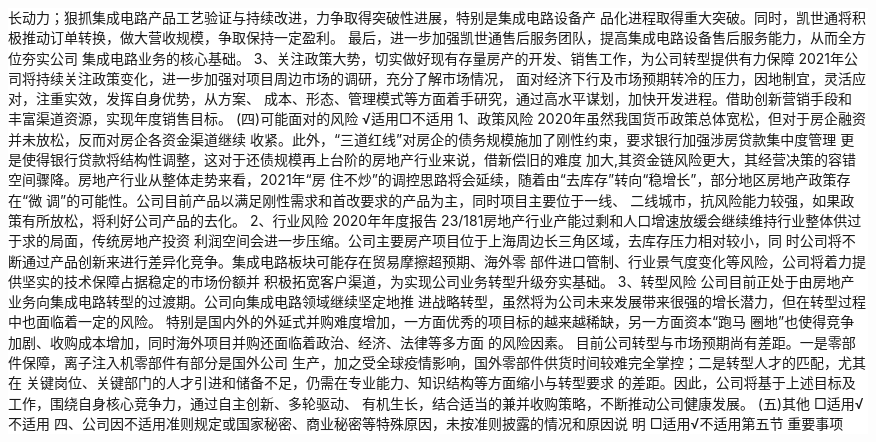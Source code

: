 长动力；狠抓集成电路产品工艺验证与持续改进，力争取得突破性进展，特别是集成电路设备产
品化进程取得重大突破。同时，凯世通将积极推动订单转换，做大营收规模，争取保持一定盈利。
最后，进一步加强凯世通售后服务团队，提高集成电路设备售后服务能力，从而全方位夯实公司
集成电路业务的核心基础。
3、关注政策大势，切实做好现有存量房产的开发、销售工作，为公司转型提供有力保障
2021年公司将持续关注政策变化，进一步加强对项目周边市场的调研，充分了解市场情况，
面对经济下行及市场预期转冷的压力，因地制宜，灵活应对，注重实效，发挥自身优势，从方案、
成本、形态、管理模式等方面着手研究，通过高水平谋划，加快开发进程。借助创新营销手段和
丰富渠道资源，实现年度销售目标。
(四)可能面对的风险
√适用□不适用
1、政策风险
2020年虽然我国货币政策总体宽松，但对于房企融资并未放松，反而对房企各资金渠道继续
收紧。此外，“三道红线”对房企的债务规模施加了刚性约束，要求银行加强涉房贷款集中度管理
更是使得银行贷款将结构性调整，这对于还债规模再上台阶的房地产行业来说，借新偿旧的难度
加大,其资金链风险更大，其经营决策的容错空间骤降。房地产行业从整体走势来看，2021年“房
住不炒”的调控思路将会延续，随着由“去库存”转向“稳增长”，部分地区房地产政策存在“微
调”的可能性。公司目前产品以满足刚性需求和首改要求的产品为主，同时项目主要位于一线、
二线城市，抗风险能力较强，如果政策有所放松，将利好公司产品的去化。
2、行业风险
2020年年度报告
23/181房地产行业产能过剩和人口增速放缓会继续维持行业整体供过于求的局面，传统房地产投资
利润空间会进一步压缩。公司主要房产项目位于上海周边长三角区域，去库存压力相对较小，同
时公司将不断通过产品创新来进行差异化竞争。集成电路板块可能存在贸易摩擦超预期、海外零
部件进口管制、行业景气度变化等风险，公司将着力提供坚实的技术保障占据稳定的市场份额并
积极拓宽客户渠道，为实现公司业务转型升级夯实基础。
3、转型风险
公司目前正处于由房地产业务向集成电路转型的过渡期。公司向集成电路领域继续坚定地推
进战略转型，虽然将为公司未来发展带来很强的增长潜力，但在转型过程中也面临着一定的风险。
特别是国内外的外延式并购难度增加，一方面优秀的项目标的越来越稀缺，另一方面资本“跑马
圈地”也使得竞争加剧、收购成本增加，同时海外项目并购还面临着政治、经济、法律等多方面
的风险因素。
目前公司转型与市场预期尚有差距。一是零部件保障，离子注入机零部件有部分是国外公司
生产，加之受全球疫情影响，国外零部件供货时间较难完全掌控；二是转型人才的匹配，尤其在
关键岗位、关键部门的人才引进和储备不足，仍需在专业能力、知识结构等方面缩小与转型要求
的差距。因此，公司将基于上述目标及工作，围绕自身核心竞争力，通过自主创新、多轮驱动、
有机生长，结合适当的兼并收购策略，不断推动公司健康发展。
(五)其他
□适用√不适用
四、公司因不适用准则规定或国家秘密、商业秘密等特殊原因，未按准则披露的情况和原因说
明
□适用√不适用第五节
重要事项
